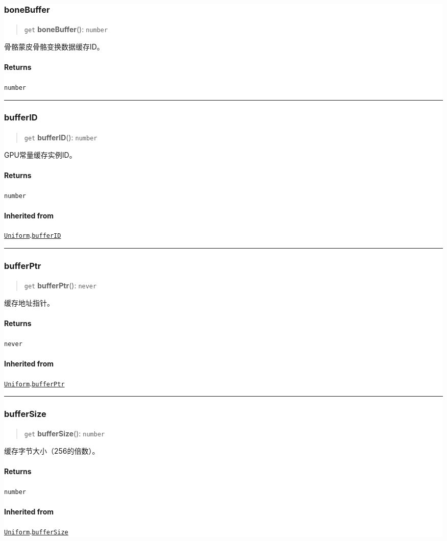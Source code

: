 ### boneBuffer

> `get` **boneBuffer**(): `number`

骨骼蒙皮骨骼变换数据缓存ID。

#### Returns

`number`

***

### bufferID

> `get` **bufferID**(): `number`

GPU常量缓存实例ID。

#### Returns

`number`

#### Inherited from

[`Uniform`](Uniform.md).[`bufferID`](Uniform.md#bufferid)

***

### bufferPtr

> `get` **bufferPtr**(): `never`

缓存地址指针。

#### Returns

`never`

#### Inherited from

[`Uniform`](Uniform.md).[`bufferPtr`](Uniform.md#bufferptr)

***

### bufferSize

> `get` **bufferSize**(): `number`

缓存字节大小（256的倍数）。

#### Returns

`number`

#### Inherited from

[`Uniform`](Uniform.md).[`bufferSize`](Uniform.md#buffersize)
